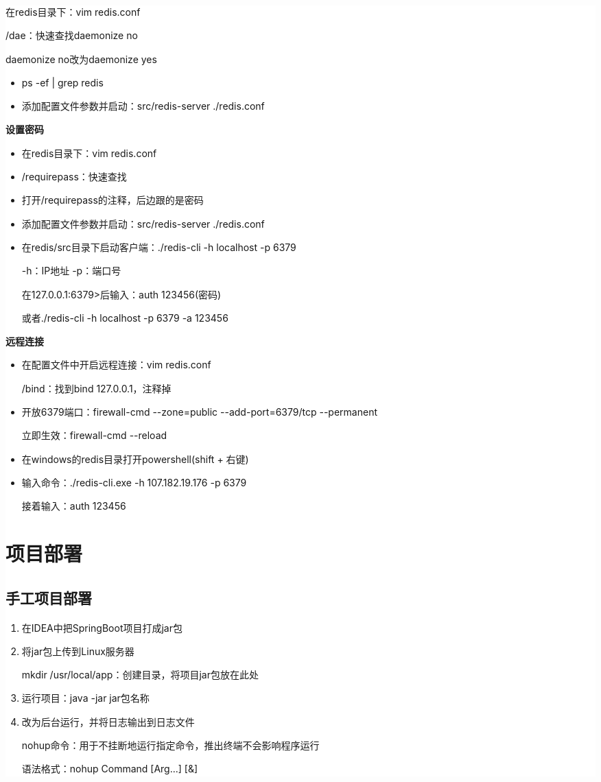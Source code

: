   在redis目录下：vim redis.conf

  /dae：快速查找daemonize no

  daemonize no改为daemonize yes

- ps -ef | grep redis

- 添加配置文件参数并启动：src/redis-server ./redis.conf

**设置密码**

- 在redis目录下：vim redis.conf

- /requirepass：快速查找

- 打开/requirepass的注释，后边跟的是密码

- 添加配置文件参数并启动：src/redis-server ./redis.conf

- 在redis/src目录下启动客户端：./redis-cli -h localhost -p 6379

  -h：IP地址     -p：端口号

  在127.0.0.1:6379>后输入：auth 123456(密码)

  或者./redis-cli -h localhost -p 6379 -a 123456

**远程连接**

- 在配置文件中开启远程连接：vim redis.conf

  /bind：找到bind 127.0.0.1，注释掉

- 开放6379端口：firewall-cmd --zone=public --add-port=6379/tcp --permanent

  立即生效：firewall-cmd --reload

- 在windows的redis目录打开powershell(shift + 右键)

- 输入命令：./redis-cli.exe -h 107.182.19.176 -p 6379

  接着输入：auth 123456

# 项目部署

## 手工项目部署

1. 在IDEA中把SpringBoot项目打成jar包

2. 将jar包上传到Linux服务器

   mkdir /usr/local/app：创建目录，将项目jar包放在此处

3. 运行项目：java -jar jar包名称

4. 改为后台运行，并将日志输出到日志文件

   nohup命令：用于不挂断地运行指定命令，推出终端不会影响程序运行

   语法格式：nohup Command [Arg...] [&]
